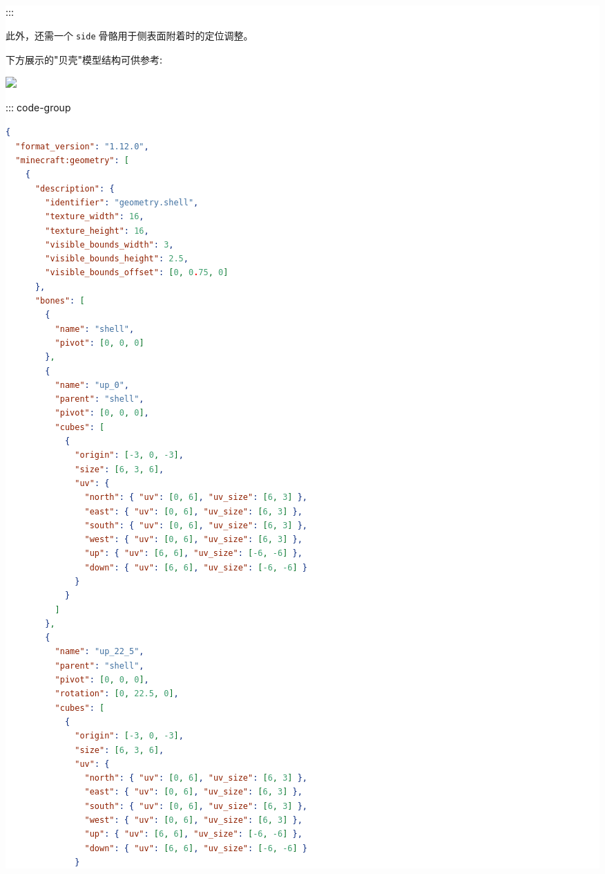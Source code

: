 :::

此外，还需一个 `side` 骨骼用于侧表面附着时的定位调整。

下方展示的"贝壳"模型结构可供参考:

![](/assets/images/blocks/precise-rotation/model_bones.png)

<Spoiler title="贝壳模型实例">

::: code-group
```json [RP/models/blocks/shell.geo.json]
{
  "format_version": "1.12.0",
  "minecraft:geometry": [
    {
      "description": {
        "identifier": "geometry.shell",
        "texture_width": 16,
        "texture_height": 16,
        "visible_bounds_width": 3,
        "visible_bounds_height": 2.5,
        "visible_bounds_offset": [0, 0.75, 0]
      },
      "bones": [
        {
          "name": "shell",
          "pivot": [0, 0, 0]
        },
        {
          "name": "up_0",
          "parent": "shell",
          "pivot": [0, 0, 0],
          "cubes": [
            {
              "origin": [-3, 0, -3],
              "size": [6, 3, 6],
              "uv": {
                "north": { "uv": [0, 6], "uv_size": [6, 3] },
                "east": { "uv": [0, 6], "uv_size": [6, 3] },
                "south": { "uv": [0, 6], "uv_size": [6, 3] },
                "west": { "uv": [0, 6], "uv_size": [6, 3] },
                "up": { "uv": [6, 6], "uv_size": [-6, -6] },
                "down": { "uv": [6, 6], "uv_size": [-6, -6] }
              }
            }
          ]
        },
        {
          "name": "up_22_5",
          "parent": "shell",
          "pivot": [0, 0, 0],
          "rotation": [0, 22.5, 0],
          "cubes": [
            {
              "origin": [-3, 0, -3],
              "size": [6, 3, 6],
              "uv": {
                "north": { "uv": [0, 6], "uv_size": [6, 3] },
                "east": { "uv": [0, 6], "uv_size": [6, 3] },
                "south": { "uv": [0, 6], "uv_size": [6, 3] },
                "west": { "uv": [0, 6], "uv_size": [6, 3] },
                "up": { "uv": [6, 6], "uv_size": [-6, -6] },
                "down": { "uv": [6, 6], "uv_size": [-6, -6] }
              }
```